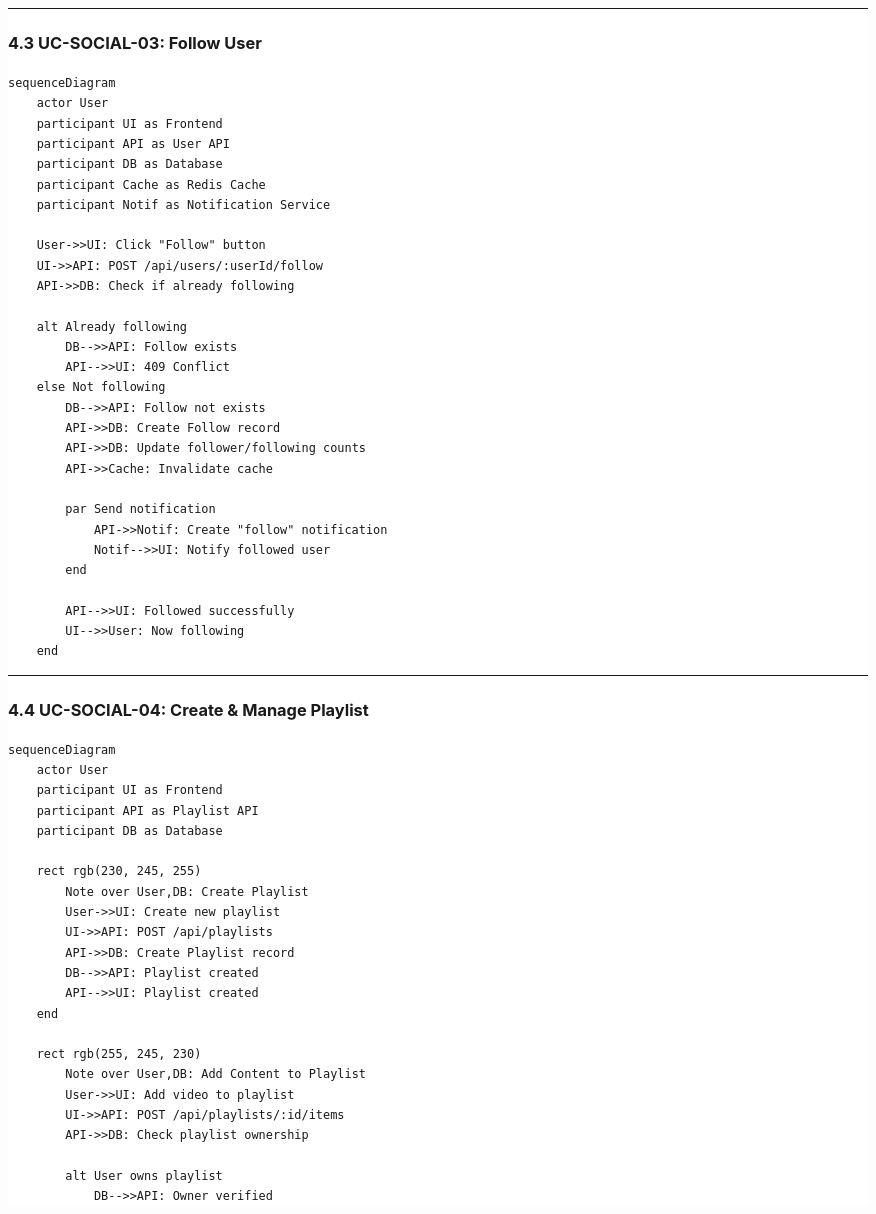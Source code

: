 
---

### 4.3 UC-SOCIAL-03: Follow User

```mermaid
sequenceDiagram
    actor User
    participant UI as Frontend
    participant API as User API
    participant DB as Database
    participant Cache as Redis Cache
    participant Notif as Notification Service

    User->>UI: Click "Follow" button
    UI->>API: POST /api/users/:userId/follow
    API->>DB: Check if already following
    
    alt Already following
        DB-->>API: Follow exists
        API-->>UI: 409 Conflict
    else Not following
        DB-->>API: Follow not exists
        API->>DB: Create Follow record
        API->>DB: Update follower/following counts
        API->>Cache: Invalidate cache
        
        par Send notification
            API->>Notif: Create "follow" notification
            Notif-->>UI: Notify followed user
        end
        
        API-->>UI: Followed successfully
        UI-->>User: Now following
    end
```

---

### 4.4 UC-SOCIAL-04: Create & Manage Playlist

```mermaid
sequenceDiagram
    actor User
    participant UI as Frontend
    participant API as Playlist API
    participant DB as Database

    rect rgb(230, 245, 255)
        Note over User,DB: Create Playlist
        User->>UI: Create new playlist
        UI->>API: POST /api/playlists
        API->>DB: Create Playlist record
        DB-->>API: Playlist created
        API-->>UI: Playlist created
    end

    rect rgb(255, 245, 230)
        Note over User,DB: Add Content to Playlist
        User->>UI: Add video to playlist
        UI->>API: POST /api/playlists/:id/items
        API->>DB: Check playlist ownership
        
        alt User owns playlist
            DB-->>API: Owner verified
```